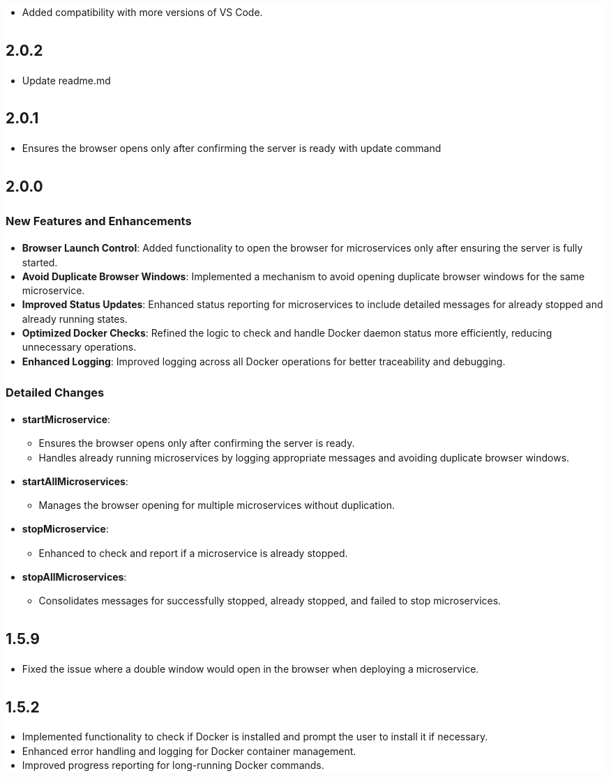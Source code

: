 - Added compatibility with more versions of VS Code.

## 2.0.2

- Update readme.md

## 2.0.1

- Ensures the browser opens only after confirming the server is ready with update command

## 2.0.0

### New Features and Enhancements

- **Browser Launch Control**: Added functionality to open the browser for microservices only after ensuring the server is fully started.
- **Avoid Duplicate Browser Windows**: Implemented a mechanism to avoid opening duplicate browser windows for the same microservice.
- **Improved Status Updates**: Enhanced status reporting for microservices to include detailed messages for already stopped and already running states.
- **Optimized Docker Checks**: Refined the logic to check and handle Docker daemon status more efficiently, reducing unnecessary operations.
- **Enhanced Logging**: Improved logging across all Docker operations for better traceability and debugging.

### Detailed Changes

- **startMicroservice**: 
  - Ensures the browser opens only after confirming the server is ready.
  - Handles already running microservices by logging appropriate messages and avoiding duplicate browser windows.

- **startAllMicroservices**:
  - Manages the browser opening for multiple microservices without duplication.

- **stopMicroservice**:
  - Enhanced to check and report if a microservice is already stopped.

- **stopAllMicroservices**:
  - Consolidates messages for successfully stopped, already stopped, and failed to stop microservices.

## 1.5.9

- Fixed the issue where a double window would open in the browser when deploying a microservice.

## 1.5.2

- Implemented functionality to check if Docker is installed and prompt the user to install it if necessary.
- Enhanced error handling and logging for Docker container management.
- Improved progress reporting for long-running Docker commands.
